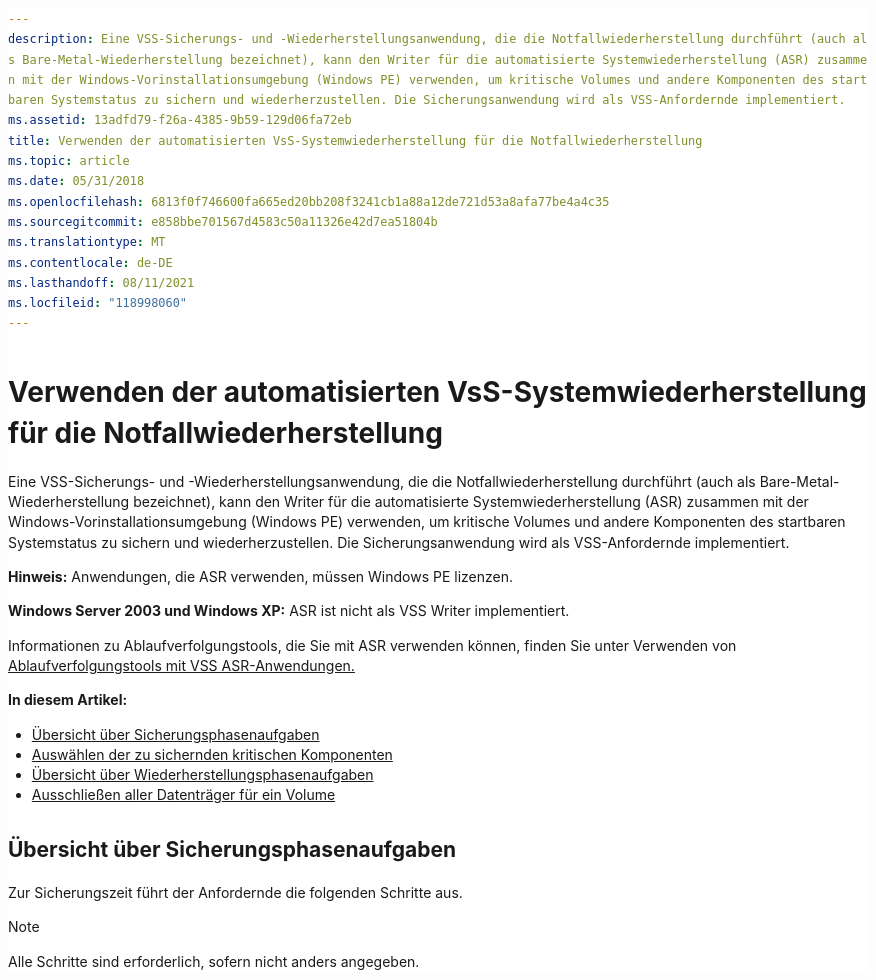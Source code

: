 ```yaml
---
description: Eine VSS-Sicherungs- und -Wiederherstellungsanwendung, die die Notfallwiederherstellung durchführt (auch als Bare-Metal-Wiederherstellung bezeichnet), kann den Writer für die automatisierte Systemwiederherstellung (ASR) zusammen mit der Windows-Vorinstallationsumgebung (Windows PE) verwenden, um kritische Volumes und andere Komponenten des startbaren Systemstatus zu sichern und wiederherzustellen. Die Sicherungsanwendung wird als VSS-Anfordernde implementiert.
ms.assetid: 13adfd79-f26a-4385-9b59-129d06fa72eb
title: Verwenden der automatisierten VsS-Systemwiederherstellung für die Notfallwiederherstellung
ms.topic: article
ms.date: 05/31/2018
ms.openlocfilehash: 6813f0f746600fa665ed20bb208f3241cb1a88a12de721d53a8afa77be4a4c35
ms.sourcegitcommit: e858bbe701567d4583c50a11326e42d7ea51804b
ms.translationtype: MT
ms.contentlocale: de-DE
ms.lasthandoff: 08/11/2021
ms.locfileid: "118998060"
---
```

# <a name="using-vss-automated-system-recovery-for-disaster-recovery"></a>Verwenden der automatisierten VsS-Systemwiederherstellung für die Notfallwiederherstellung

Eine VSS-Sicherungs- und -Wiederherstellungsanwendung, die die Notfallwiederherstellung durchführt (auch als Bare-Metal-Wiederherstellung bezeichnet), kann den Writer für die automatisierte Systemwiederherstellung (ASR) zusammen mit der Windows-Vorinstallationsumgebung (Windows PE) verwenden, um kritische Volumes und andere Komponenten des startbaren Systemstatus zu sichern und wiederherzustellen. Die Sicherungsanwendung wird als VSS-Anfordernde implementiert.

**Hinweis:**  Anwendungen, die ASR verwenden, müssen Windows PE lizenzen.

**Windows Server 2003 und Windows XP:** ASR ist nicht als VSS Writer implementiert.

Informationen zu Ablaufverfolgungstools, die Sie mit ASR verwenden können, finden Sie unter Verwenden von [Ablaufverfolgungstools mit VSS ASR-Anwendungen.](using-tracing-tools-with-vss-asr-applications.md)

**In diesem Artikel:**

-   [Übersicht über Sicherungsphasenaufgaben](#overview-of-backup-phase-tasks)
-   [Auswählen der zu sichernden kritischen Komponenten](#choosing-which-critical-components-to-back-up)
-   [Übersicht über Wiederherstellungsphasenaufgaben](#overview-of-restore-phase-tasks)
-   [Ausschließen aller Datenträger für ein Volume](#excluding-all-disks-for-a-volume)

## <a name="overview-of-backup-phase-tasks"></a>Übersicht über Sicherungsphasenaufgaben

Zur Sicherungszeit führt der Anfordernde die folgenden Schritte aus.

> [!Note]  
> Alle Schritte sind erforderlich, sofern nicht anders angegeben.
